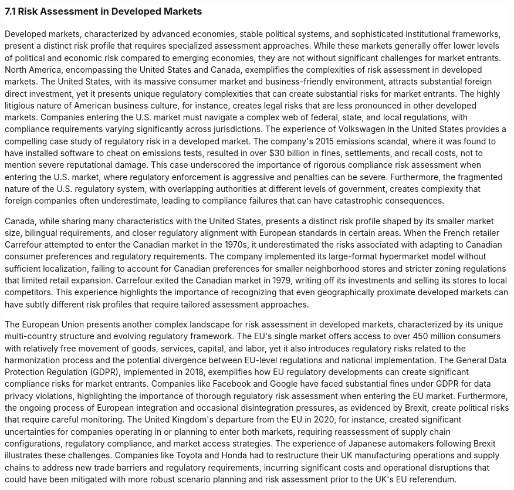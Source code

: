 ### 7.1 Risk Assessment in Developed Markets

Developed markets, characterized by advanced economies, stable political systems, and sophisticated institutional frameworks, present a distinct risk profile that requires specialized assessment approaches. While these markets generally offer lower levels of political and economic risk compared to emerging economies, they are not without significant challenges for market entrants. North America, encompassing the United States and Canada, exemplifies the complexities of risk assessment in developed markets. The United States, with its massive consumer market and business-friendly environment, attracts substantial foreign direct investment, yet it presents unique regulatory complexities that can create substantial risks for market entrants. The highly litigious nature of American business culture, for instance, creates legal risks that are less pronounced in other developed markets. Companies entering the U.S. market must navigate a complex web of federal, state, and local regulations, with compliance requirements varying significantly across jurisdictions. The experience of Volkswagen in the United States provides a compelling case study of regulatory risk in a developed market. The company's 2015 emissions scandal, where it was found to have installed software to cheat on emissions tests, resulted in over $30 billion in fines, settlements, and recall costs, not to mention severe reputational damage. This case underscored the importance of rigorous compliance risk assessment when entering the U.S. market, where regulatory enforcement is aggressive and penalties can be severe. Furthermore, the fragmented nature of the U.S. regulatory system, with overlapping authorities at different levels of government, creates complexity that foreign companies often underestimate, leading to compliance failures that can have catastrophic consequences.

Canada, while sharing many characteristics with the United States, presents a distinct risk profile shaped by its smaller market size, bilingual requirements, and closer regulatory alignment with European standards in certain areas. When the French retailer Carrefour attempted to enter the Canadian market in the 1970s, it underestimated the risks associated with adapting to Canadian consumer preferences and regulatory requirements. The company implemented its large-format hypermarket model without sufficient localization, failing to account for Canadian preferences for smaller neighborhood stores and stricter zoning regulations that limited retail expansion. Carrefour exited the Canadian market in 1979, writing off its investments and selling its stores to local competitors. This experience highlights the importance of recognizing that even geographically proximate developed markets can have subtly different risk profiles that require tailored assessment approaches.

The European Union presents another complex landscape for risk assessment in developed markets, characterized by its unique multi-country structure and evolving regulatory framework. The EU's single market offers access to over 450 million consumers with relatively free movement of goods, services, capital, and labor, yet it also introduces regulatory risks related to the harmonization process and the potential divergence between EU-level regulations and national implementation. The General Data Protection Regulation (GDPR), implemented in 2018, exemplifies how EU regulatory developments can create significant compliance risks for market entrants. Companies like Facebook and Google have faced substantial fines under GDPR for data privacy violations, highlighting the importance of thorough regulatory risk assessment when entering the EU market. Furthermore, the ongoing process of European integration and occasional disintegration pressures, as evidenced by Brexit, create political risks that require careful monitoring. The United Kingdom's departure from the EU in 2020, for instance, created significant uncertainties for companies operating in or planning to enter both markets, requiring reassessment of supply chain configurations, regulatory compliance, and market access strategies. The experience of Japanese automakers following Brexit illustrates these challenges. Companies like Toyota and Honda had to restructure their UK manufacturing operations and supply chains to address new trade barriers and regulatory requirements, incurring significant costs and operational disruptions that could have been mitigated with more robust scenario planning and risk assessment prior to the UK's EU referendum.
